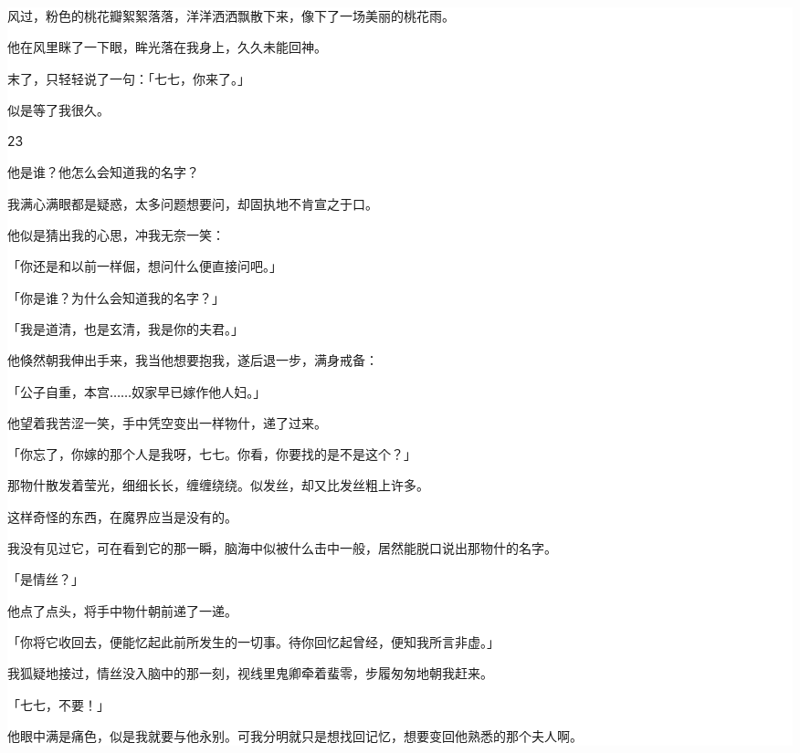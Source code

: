 
风过，粉色的桃花瓣絮絮落落，洋洋洒洒飘散下来，像下了一场美丽的桃花雨。


他在风里眯了一下眼，眸光落在我身上，久久未能回神。


末了，只轻轻说了一句：「七七，你来了。」


似是等了我很久。


23


他是谁？他怎么会知道我的名字？


我满心满眼都是疑惑，太多问题想要问，却固执地不肯宣之于口。


他似是猜出我的心思，冲我无奈一笑：


「你还是和以前一样倔，想问什么便直接问吧。」


「你是谁？为什么会知道我的名字？」


「我是道清，也是玄清，我是你的夫君。」


他倏然朝我伸出手来，我当他想要抱我，遂后退一步，满身戒备：


「公子自重，本宫……奴家早已嫁作他人妇。」


他望着我苦涩一笑，手中凭空变出一样物什，递了过来。


「你忘了，你嫁的那个人是我呀，七七。你看，你要找的是不是这个？」


那物什散发着莹光，细细长长，缠缠绕绕。似发丝，却又比发丝粗上许多。


这样奇怪的东西，在魔界应当是没有的。


我没有见过它，可在看到它的那一瞬，脑海中似被什么击中一般，居然能脱口说出那物什的名字。


「是情丝？」


他点了点头，将手中物什朝前递了一递。


「你将它收回去，便能忆起此前所发生的一切事。待你回忆起曾经，便知我所言非虚。」


我狐疑地接过，情丝没入脑中的那一刻，视线里鬼卿牵着蜚零，步履匆匆地朝我赶来。


「七七，不要！」


他眼中满是痛色，似是我就要与他永别。可我分明就只是想找回记忆，想要变回他熟悉的那个夫人啊。

